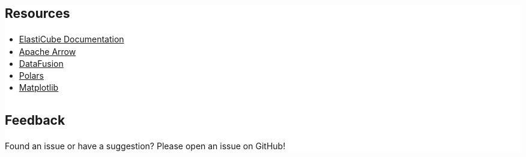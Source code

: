 ## Resources

- [ElastiCube Documentation](../../README.md)
- [Apache Arrow](https://arrow.apache.org/)
- [DataFusion](https://arrow.apache.org/datafusion/)
- [Polars](https://www.pola.rs/)
- [Matplotlib](https://matplotlib.org/)

## Feedback

Found an issue or have a suggestion? Please open an issue on GitHub!
